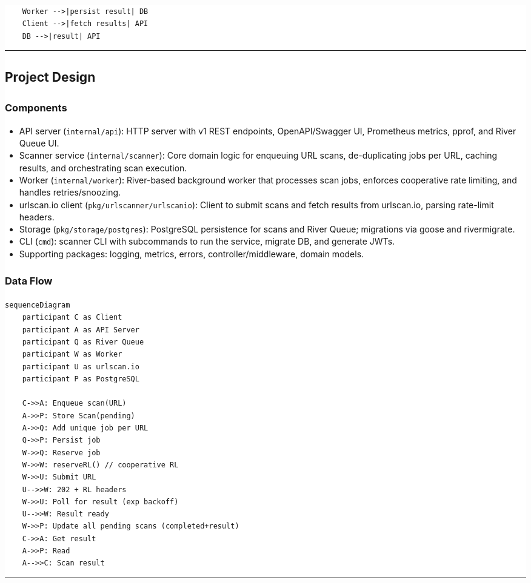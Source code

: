 ```mermaid
    Worker -->|persist result| DB
    Client -->|fetch results| API
    DB -->|result| API
```

---

## Project Design

### Components
- API server (`internal/api`): HTTP server with v1 REST endpoints, OpenAPI/Swagger UI, Prometheus metrics, pprof, and River Queue UI.
- Scanner service (`internal/scanner`): Core domain logic for enqueuing URL scans, de-duplicating jobs per URL, caching results, and orchestrating scan execution.
- Worker (`internal/worker`): River-based background worker that processes scan jobs, enforces cooperative rate limiting, and handles retries/snoozing.
- urlscan.io client (`pkg/urlscanner/urlscanio`): Client to submit scans and fetch results from urlscan.io, parsing rate-limit headers.
- Storage (`pkg/storage/postgres`): PostgreSQL persistence for scans and River Queue; migrations via goose and rivermigrate.
- CLI (`cmd`): scanner CLI with subcommands to run the service, migrate DB, and generate JWTs.
- Supporting packages: logging, metrics, errors, controller/middleware, domain models.

### Data Flow

```mermaid
sequenceDiagram
    participant C as Client
    participant A as API Server
    participant Q as River Queue
    participant W as Worker
    participant U as urlscan.io
    participant P as PostgreSQL

    C->>A: Enqueue scan(URL)
    A->>P: Store Scan(pending)
    A->>Q: Add unique job per URL
    Q->>P: Persist job
    W->>Q: Reserve job
    W->>W: reserveRL() // cooperative RL
    W->>U: Submit URL
    U-->>W: 202 + RL headers
    W->>U: Poll for result (exp backoff)
    U-->>W: Result ready
    W->>P: Update all pending scans (completed+result)
    C->>A: Get result
    A->>P: Read
    A-->>C: Scan result
```

---
